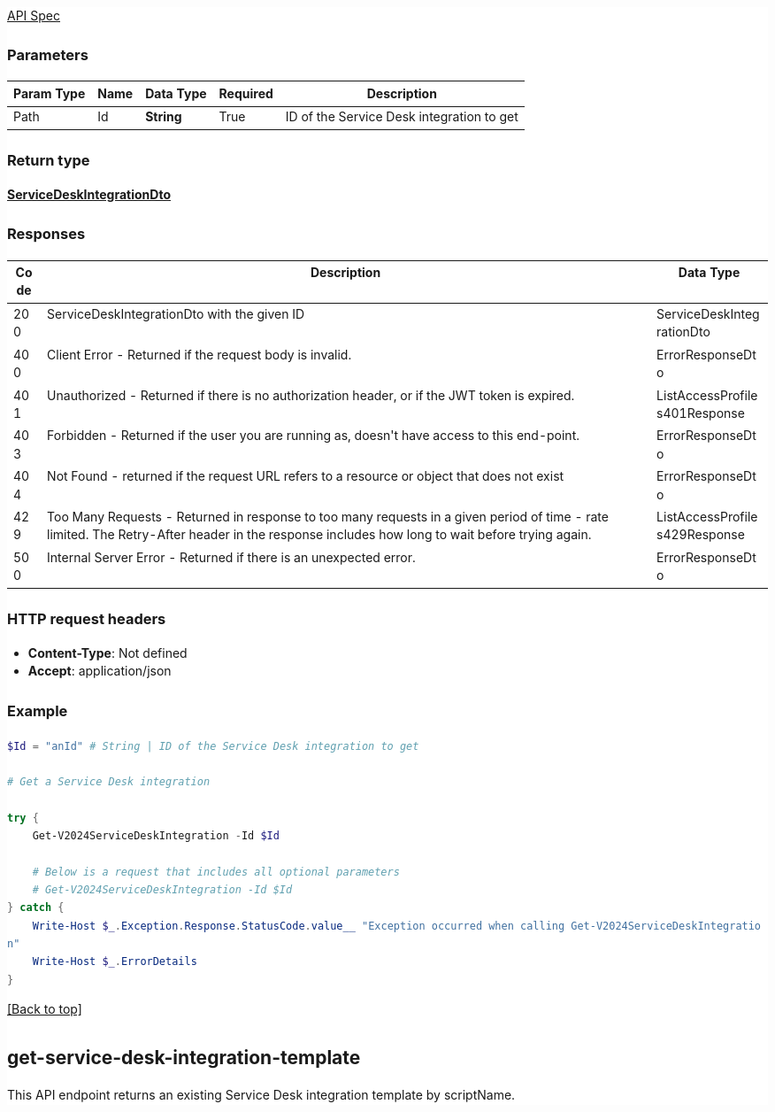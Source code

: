

[API Spec](https://developer.sailpoint.com/docs/api/v2024/get-service-desk-integration)

### Parameters 
Param Type | Name | Data Type | Required  | Description
------------- | ------------- | ------------- | ------------- | ------------- 
Path   | Id | **String** | True  | ID of the Service Desk integration to get

### Return type
[**ServiceDeskIntegrationDto**](../models/service-desk-integration-dto)

### Responses
Code | Description  | Data Type
------------- | ------------- | -------------
200 | ServiceDeskIntegrationDto with the given ID | ServiceDeskIntegrationDto
400 | Client Error - Returned if the request body is invalid. | ErrorResponseDto
401 | Unauthorized - Returned if there is no authorization header, or if the JWT token is expired. | ListAccessProfiles401Response
403 | Forbidden - Returned if the user you are running as, doesn&#39;t have access to this end-point. | ErrorResponseDto
404 | Not Found - returned if the request URL refers to a resource or object that does not exist | ErrorResponseDto
429 | Too Many Requests - Returned in response to too many requests in a given period of time - rate limited. The Retry-After header in the response includes how long to wait before trying again. | ListAccessProfiles429Response
500 | Internal Server Error - Returned if there is an unexpected error. | ErrorResponseDto

### HTTP request headers
- **Content-Type**: Not defined
- **Accept**: application/json

### Example
```powershell
$Id = "anId" # String | ID of the Service Desk integration to get

# Get a Service Desk integration

try {
    Get-V2024ServiceDeskIntegration -Id $Id 
    
    # Below is a request that includes all optional parameters
    # Get-V2024ServiceDeskIntegration -Id $Id  
} catch {
    Write-Host $_.Exception.Response.StatusCode.value__ "Exception occurred when calling Get-V2024ServiceDeskIntegration"
    Write-Host $_.ErrorDetails
}
```
[[Back to top]](#) 
## get-service-desk-integration-template
This API endpoint returns an existing Service Desk integration template by scriptName.
